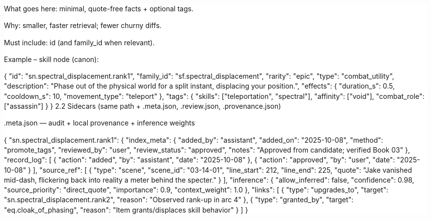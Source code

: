 What goes here: minimal, quote-free facts + optional tags.

Why: smaller, faster retrieval; fewer churny diffs.

Must include: id (and family_id when relevant).

Example – skill node (canon):

{
  "id": "sn.spectral_displacement.rank1",
  "family_id": "sf.spectral_displacement",
  "rarity": "epic",
  "type": "combat_utility",
  "description": "Phase out of the physical world for a split instant, displacing your position.",
  "effects": {
    "duration_s": 0.5,
    "cooldown_s": 10,
    "movement_type": "teleport"
  },
  "tags": {
    "skills": ["teleportation", "spectral"],
    "affinity": ["void"],
    "combat_role": ["assassin"]
  }
}
2.2 Sidecars (same path + .meta.json, .review.json, .provenance.json)

.meta.json — audit + local provenance + inference weights

{
  "sn.spectral_displacement.rank1": {
    "index_meta": {
      "added_by": "assistant",
      "added_on": "2025-10-08",
      "method": "promote_tags",
      "reviewed_by": "user",
      "review_status": "approved",
      "notes": "Approved from candidate; verified Book 03"
    },
    "record_log": [
      { "action": "added", "by": "assistant", "date": "2025-10-08" },
      { "action": "approved", "by": "user", "date": "2025-10-08" }
    ],
    "source_ref": [
      {
        "type": "scene",
        "scene_id": "03-14-01",
        "line_start": 212,
        "line_end": 225,
        "quote": "Jake vanished mid-dash, flickering back into reality a meter behind the specter."
      }
    ],
    "inference": {
      "allow_inferred": false,
      "confidence": 0.98,
      "source_priority": "direct_quote",
      "importance": 0.9,
      "context_weight": 1.0
    },
    "links": [
      { "type": "upgrades_to", "target": "sn.spectral_displacement.rank2", "reason": "Observed rank-up in arc 4" },
      { "type": "granted_by", "target": "eq.cloak_of_phasing", "reason": "Item grants/displaces skill behavior" }
    ]
  }
